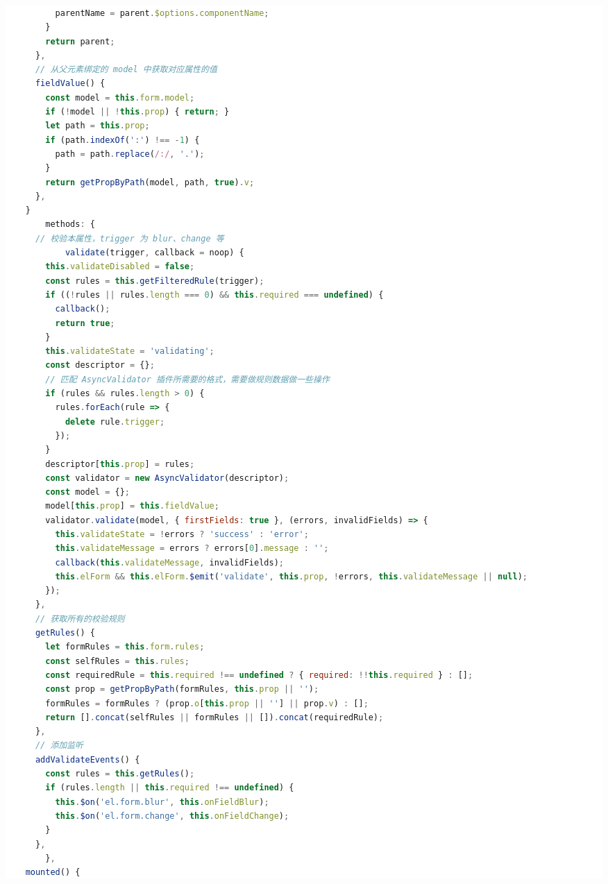 ```js
          parentName = parent.$options.componentName;
        }
        return parent;
      },
      // 从父元素绑定的 model 中获取对应属性的值
      fieldValue() {
        const model = this.form.model;
        if (!model || !this.prop) { return; }
        let path = this.prop;
        if (path.indexOf(':') !== -1) {
          path = path.replace(/:/, '.');
        }
        return getPropByPath(model, path, true).v;
      },
    }
		methods: {
      // 校验本属性，trigger 为 blur、change 等
			validate(trigger, callback = noop) {
        this.validateDisabled = false;
        const rules = this.getFilteredRule(trigger);
        if ((!rules || rules.length === 0) && this.required === undefined) {
          callback();
          return true;
        }
        this.validateState = 'validating';
        const descriptor = {};
        // 匹配 AsyncValidator 插件所需要的格式，需要做规则数据做一些操作
        if (rules && rules.length > 0) {
          rules.forEach(rule => {
            delete rule.trigger;
          });
        }
        descriptor[this.prop] = rules;
        const validator = new AsyncValidator(descriptor);
        const model = {};
        model[this.prop] = this.fieldValue;
        validator.validate(model, { firstFields: true }, (errors, invalidFields) => {
          this.validateState = !errors ? 'success' : 'error';
          this.validateMessage = errors ? errors[0].message : '';
          callback(this.validateMessage, invalidFields);
          this.elForm && this.elForm.$emit('validate', this.prop, !errors, this.validateMessage || null);
        });
      },
      // 获取所有的校验规则
      getRules() {
        let formRules = this.form.rules;
        const selfRules = this.rules;
        const requiredRule = this.required !== undefined ? { required: !!this.required } : [];
        const prop = getPropByPath(formRules, this.prop || '');
        formRules = formRules ? (prop.o[this.prop || ''] || prop.v) : [];
        return [].concat(selfRules || formRules || []).concat(requiredRule);
      },
      // 添加监听
      addValidateEvents() {
        const rules = this.getRules();
        if (rules.length || this.required !== undefined) {
          this.$on('el.form.blur', this.onFieldBlur);
          this.$on('el.form.change', this.onFieldChange);
        }
      },
		},
    mounted() {
```